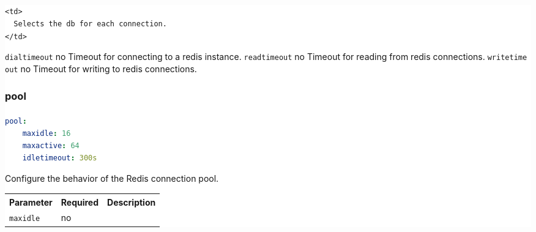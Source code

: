     <td>
      Selects the db for each connection.
    </td>
  </tr>
  <tr>
    <td>
      <code>dialtimeout</code>
    </td>
    <td>
      no
    </td>
    <td>
      Timeout for connecting to a redis instance.
    </td>
  </tr>
  <tr>
    <td>
      <code>readtimeout</code>
    </td>
    <td>
      no
    </td>
    <td>
      Timeout for reading from redis connections.
    </td>
  </tr>
  <tr>
    <td>
      <code>writetimeout</code>
    </td>
    <td>
      no
    </td>
    <td>
      Timeout for writing to redis connections.
    </td>
  </tr>
</table>


### pool

```yaml
pool:
	maxidle: 16
	maxactive: 64
	idletimeout: 300s
```

Configure the behavior of the Redis connection pool.

<table>
  <tr>
    <th>Parameter</th>
    <th>Required</th>
    <th>Description</th>
  </tr>
  <tr>
    <td>
      <code>maxidle</code>
    </td>
    <td>
      no
    </td>
    <td>